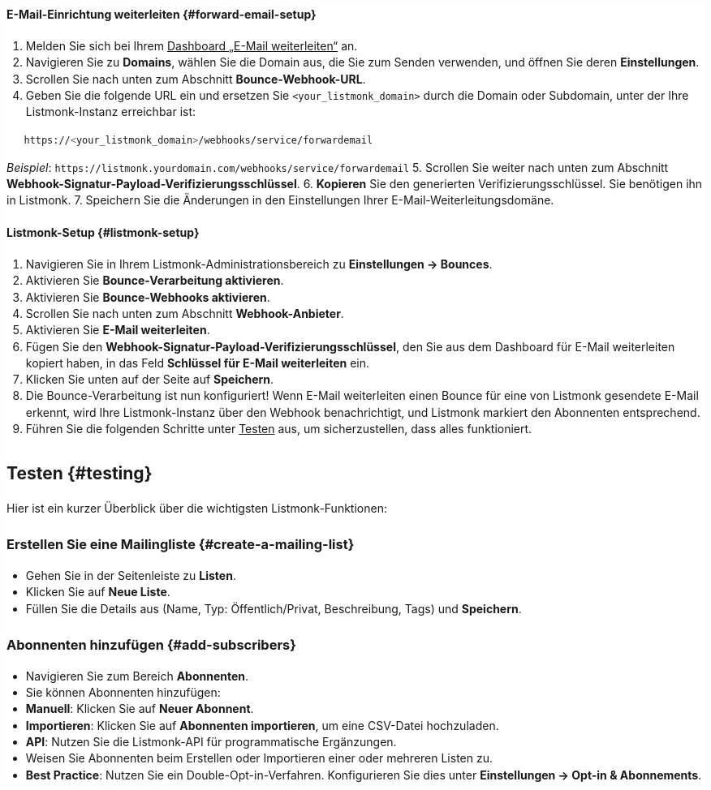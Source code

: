 #### E-Mail-Einrichtung weiterleiten {#forward-email-setup}

1. Melden Sie sich bei Ihrem [Dashboard „E-Mail weiterleiten“](https://forwardemail.net/) an.
2. Navigieren Sie zu **Domains**, wählen Sie die Domain aus, die Sie zum Senden verwenden, und öffnen Sie deren **Einstellungen**.
3. Scrollen Sie nach unten zum Abschnitt **Bounce-Webhook-URL**.
4. Geben Sie die folgende URL ein und ersetzen Sie `<your_listmonk_domain>` durch die Domain oder Subdomain, unter der Ihre Listmonk-Instanz erreichbar ist:
```sh
   https://<your_listmonk_domain>/webhooks/service/forwardemail
   ```
*Beispiel*: `https://listmonk.yourdomain.com/webhooks/service/forwardemail`
5. Scrollen Sie weiter nach unten zum Abschnitt **Webhook-Signatur-Payload-Verifizierungsschlüssel**.
6. **Kopieren** Sie den generierten Verifizierungsschlüssel. Sie benötigen ihn in Listmonk.
7. Speichern Sie die Änderungen in den Einstellungen Ihrer E-Mail-Weiterleitungsdomäne.

#### Listmonk-Setup {#listmonk-setup}

1. Navigieren Sie in Ihrem Listmonk-Administrationsbereich zu **Einstellungen -> Bounces**.
2. Aktivieren Sie **Bounce-Verarbeitung aktivieren**.
3. Aktivieren Sie **Bounce-Webhooks aktivieren**.
4. Scrollen Sie nach unten zum Abschnitt **Webhook-Anbieter**.
5. Aktivieren Sie **E-Mail weiterleiten**.
6. Fügen Sie den **Webhook-Signatur-Payload-Verifizierungsschlüssel**, den Sie aus dem Dashboard für E-Mail weiterleiten kopiert haben, in das Feld **Schlüssel für E-Mail weiterleiten** ein.
7. Klicken Sie unten auf der Seite auf **Speichern**.
8. Die Bounce-Verarbeitung ist nun konfiguriert! Wenn E-Mail weiterleiten einen Bounce für eine von Listmonk gesendete E-Mail erkennt, wird Ihre Listmonk-Instanz über den Webhook benachrichtigt, und Listmonk markiert den Abonnenten entsprechend.
9. Führen Sie die folgenden Schritte unter [Testen](#testing) aus, um sicherzustellen, dass alles funktioniert.

## Testen {#testing}

Hier ist ein kurzer Überblick über die wichtigsten Listmonk-Funktionen:

### Erstellen Sie eine Mailingliste {#create-a-mailing-list}

* Gehen Sie in der Seitenleiste zu **Listen**.
* Klicken Sie auf **Neue Liste**.
* Füllen Sie die Details aus (Name, Typ: Öffentlich/Privat, Beschreibung, Tags) und **Speichern**.

### Abonnenten hinzufügen {#add-subscribers}

* Navigieren Sie zum Bereich **Abonnenten**.
* Sie können Abonnenten hinzufügen:
* **Manuell**: Klicken Sie auf **Neuer Abonnent**.
* **Importieren**: Klicken Sie auf **Abonnenten importieren**, um eine CSV-Datei hochzuladen.
* **API**: Nutzen Sie die Listmonk-API für programmatische Ergänzungen.
* Weisen Sie Abonnenten beim Erstellen oder Importieren einer oder mehreren Listen zu.
* **Best Practice**: Nutzen Sie ein Double-Opt-in-Verfahren. Konfigurieren Sie dies unter **Einstellungen -> Opt-in & Abonnements**.
